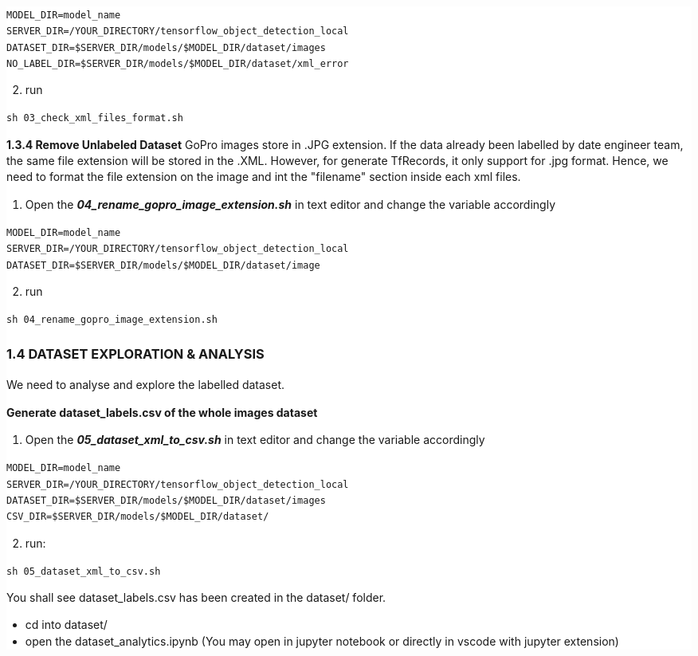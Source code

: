 ```
MODEL_DIR=model_name
SERVER_DIR=/YOUR_DIRECTORY/tensorflow_object_detection_local
DATASET_DIR=$SERVER_DIR/models/$MODEL_DIR/dataset/images
NO_LABEL_DIR=$SERVER_DIR/models/$MODEL_DIR/dataset/xml_error
```

2. run

```
sh 03_check_xml_files_format.sh
```

**1.3.4 Remove Unlabeled Dataset**
GoPro images store in .JPG extension. If the data already been labelled by date engineer team, the same file extension will be stored in the .XML.
However, for generate TfRecords, it only support for .jpg format. Hence, we need to format the file extension on the image and int the "filename" section inside each xml files.

1. Open the **_04_rename_gopro_image_extension.sh_** in text editor and change the variable accordingly

```
MODEL_DIR=model_name
SERVER_DIR=/YOUR_DIRECTORY/tensorflow_object_detection_local
DATASET_DIR=$SERVER_DIR/models/$MODEL_DIR/dataset/image
```

2. run

```
sh 04_rename_gopro_image_extension.sh
```

### 1.4 DATASET EXPLORATION & ANALYSIS

We need to analyse and explore the labelled dataset.

**Generate dataset_labels.csv of the whole images dataset**

1. Open the **_05_dataset_xml_to_csv.sh_** in text editor and change the variable accordingly

```
MODEL_DIR=model_name
SERVER_DIR=/YOUR_DIRECTORY/tensorflow_object_detection_local
DATASET_DIR=$SERVER_DIR/models/$MODEL_DIR/dataset/images
CSV_DIR=$SERVER_DIR/models/$MODEL_DIR/dataset/
```

2. run:

```
sh 05_dataset_xml_to_csv.sh
```

You shall see dataset_labels.csv has been created in the dataset/ folder.

- cd into dataset/
- open the dataset_analytics.ipynb (You may open in jupyter notebook or directly in vscode with jupyter extension)
